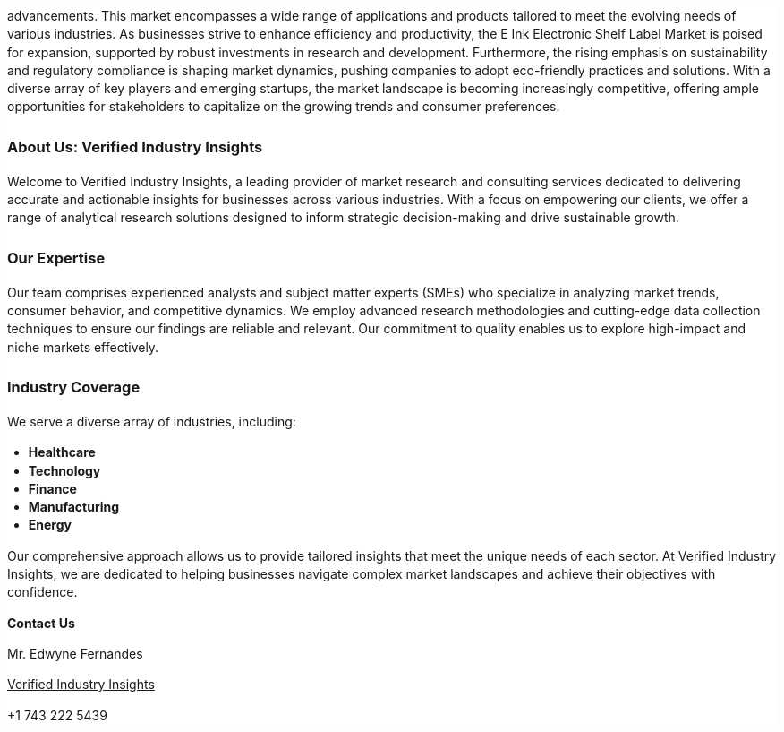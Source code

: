 advancements. This market encompasses a wide range of applications and products tailored to meet the evolving needs of various industries. As businesses strive to enhance efficiency and productivity, the E Ink Electronic Shelf Label Market is poised for expansion, supported by robust investments in research and development. Furthermore, the rising emphasis on sustainability and regulatory compliance is shaping market dynamics, pushing companies to adopt eco-friendly practices and solutions. With a diverse array of key players and emerging startups, the market landscape is becoming increasingly competitive, offering ample opportunities for stakeholders to capitalize on the growing trends and consumer preferences.</p><h3>About Us: Verified Industry Insights</h3><p>Welcome to Verified Industry Insights, a leading provider of market research and consulting services dedicated to delivering accurate and actionable insights for businesses across various industries. With a focus on empowering our clients, we offer a range of analytical research solutions designed to inform strategic decision-making and drive sustainable growth.</p><h3>Our Expertise</h3><p>Our team comprises experienced analysts and subject matter experts (SMEs) who specialize in analyzing market trends, consumer behavior, and competitive dynamics. We employ advanced research methodologies and cutting-edge data collection techniques to ensure our findings are reliable and relevant. Our commitment to quality enables us to explore high-impact and niche markets effectively.</p><h3>Industry Coverage</h3><p>We serve a diverse array of industries, including:</p><ul><li><strong>Healthcare</strong></li><li><strong>Technology</strong></li><li><strong>Finance</strong></li><li><strong>Manufacturing</strong></li><li><strong>Energy</strong></li></ul><p>Our comprehensive approach allows us to provide tailored insights that meet the unique needs of each sector. At Verified Industry Insights, we are dedicated to helping businesses navigate complex market landscapes and achieve their objectives with confidence.</p><p><strong>Contact Us</strong></p><p>Mr. Edwyne Fernandes</p><p><a href="https://www.verifiedindustryinsights.com/">Verified Industry Insights</a></p><p>+1 743 222 5439</p>
